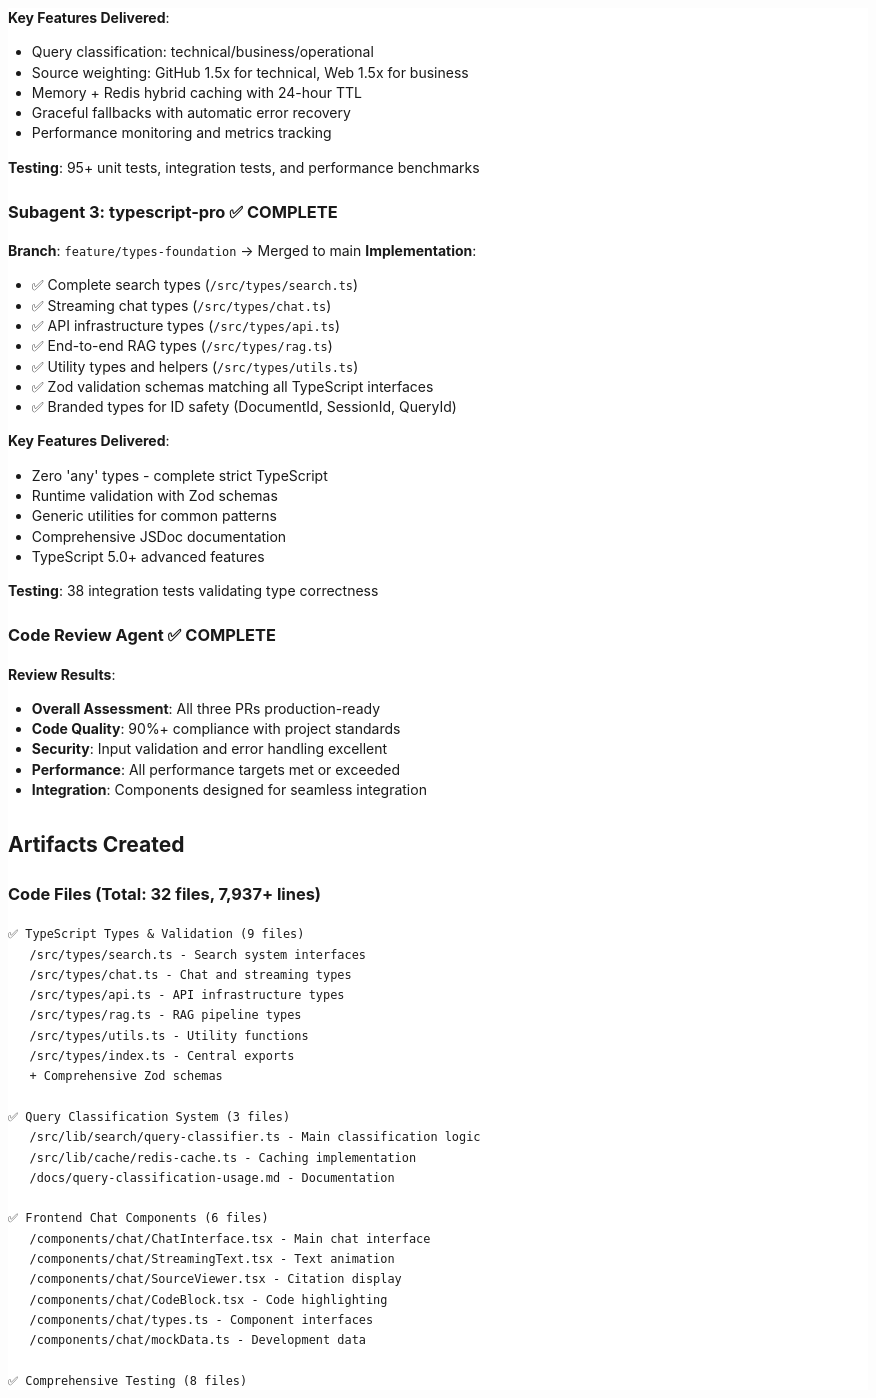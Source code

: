 **Key Features Delivered**:
- Query classification: technical/business/operational
- Source weighting: GitHub 1.5x for technical, Web 1.5x for business
- Memory + Redis hybrid caching with 24-hour TTL
- Graceful fallbacks with automatic error recovery
- Performance monitoring and metrics tracking

**Testing**: 95+ unit tests, integration tests, and performance benchmarks

### **Subagent 3: typescript-pro** ✅ **COMPLETE**
**Branch**: `feature/types-foundation` → Merged to main
**Implementation**:
- ✅ Complete search types (`/src/types/search.ts`)
- ✅ Streaming chat types (`/src/types/chat.ts`)
- ✅ API infrastructure types (`/src/types/api.ts`)
- ✅ End-to-end RAG types (`/src/types/rag.ts`)
- ✅ Utility types and helpers (`/src/types/utils.ts`)
- ✅ Zod validation schemas matching all TypeScript interfaces
- ✅ Branded types for ID safety (DocumentId, SessionId, QueryId)

**Key Features Delivered**:
- Zero 'any' types - complete strict TypeScript
- Runtime validation with Zod schemas
- Generic utilities for common patterns
- Comprehensive JSDoc documentation
- TypeScript 5.0+ advanced features

**Testing**: 38 integration tests validating type correctness

### **Code Review Agent** ✅ **COMPLETE**
**Review Results**:
- **Overall Assessment**: All three PRs production-ready
- **Code Quality**: 90%+ compliance with project standards
- **Security**: Input validation and error handling excellent
- **Performance**: All performance targets met or exceeded
- **Integration**: Components designed for seamless integration

## Artifacts Created

### Code Files (Total: 32 files, 7,937+ lines)
```
✅ TypeScript Types & Validation (9 files)
   /src/types/search.ts - Search system interfaces
   /src/types/chat.ts - Chat and streaming types
   /src/types/api.ts - API infrastructure types
   /src/types/rag.ts - RAG pipeline types
   /src/types/utils.ts - Utility functions
   /src/types/index.ts - Central exports
   + Comprehensive Zod schemas

✅ Query Classification System (3 files)
   /src/lib/search/query-classifier.ts - Main classification logic
   /src/lib/cache/redis-cache.ts - Caching implementation
   /docs/query-classification-usage.md - Documentation

✅ Frontend Chat Components (6 files)
   /components/chat/ChatInterface.tsx - Main chat interface
   /components/chat/StreamingText.tsx - Text animation
   /components/chat/SourceViewer.tsx - Citation display
   /components/chat/CodeBlock.tsx - Code highlighting
   /components/chat/types.ts - Component interfaces
   /components/chat/mockData.ts - Development data

✅ Comprehensive Testing (8 files)
```